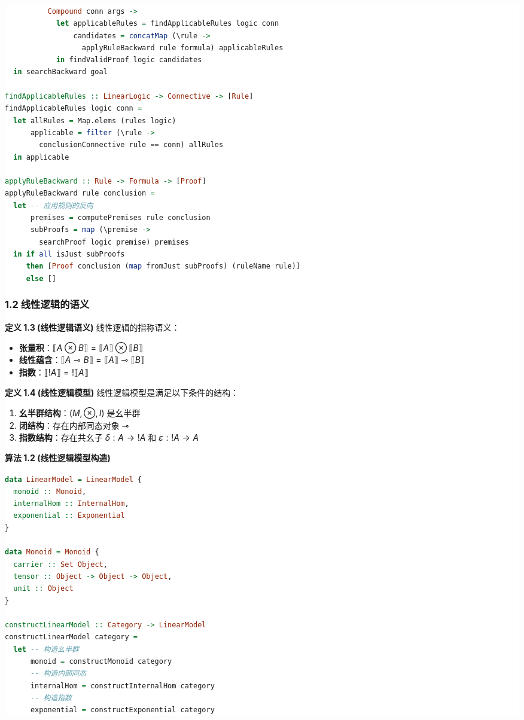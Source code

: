 ```haskell
          Compound conn args -> 
            let applicableRules = findApplicableRules logic conn
                candidates = concatMap (\rule -> 
                  applyRuleBackward rule formula) applicableRules
            in findValidProof logic candidates
  in searchBackward goal

findApplicableRules :: LinearLogic -> Connective -> [Rule]
findApplicableRules logic conn = 
  let allRules = Map.elems (rules logic)
      applicable = filter (\rule -> 
        conclusionConnective rule == conn) allRules
  in applicable

applyRuleBackward :: Rule -> Formula -> [Proof]
applyRuleBackward rule conclusion = 
  let -- 应用规则的反向
      premises = computePremises rule conclusion
      subProofs = map (\premise -> 
        searchProof logic premise) premises
  in if all isJust subProofs
     then [Proof conclusion (map fromJust subProofs) (ruleName rule)]
     else []
```

### 1.2 线性逻辑的语义

**定义 1.3 (线性逻辑语义)**
线性逻辑的指称语义：

- **张量积**：$\llbracket A \otimes B \rrbracket = \llbracket A \rrbracket \otimes \llbracket B \rrbracket$
- **线性蕴含**：$\llbracket A \multimap B \rrbracket = \llbracket A \rrbracket \multimap \llbracket B \rrbracket$
- **指数**：$\llbracket !A \rrbracket = !\llbracket A \rrbracket$

**定义 1.4 (线性逻辑模型)**
线性逻辑模型是满足以下条件的结构：

1. **幺半群结构**：$(M, \otimes, I)$ 是幺半群
2. **闭结构**：存在内部同态对象 $\multimap$
3. **指数结构**：存在共幺子 $\delta : A \rightarrow !A$ 和 $\varepsilon : !A \rightarrow A$

**算法 1.2 (线性逻辑模型构造)**

```haskell
data LinearModel = LinearModel {
  monoid :: Monoid,
  internalHom :: InternalHom,
  exponential :: Exponential
}

data Monoid = Monoid {
  carrier :: Set Object,
  tensor :: Object -> Object -> Object,
  unit :: Object
}

constructLinearModel :: Category -> LinearModel
constructLinearModel category = 
  let -- 构造幺半群
      monoid = constructMonoid category
      -- 构造内部同态
      internalHom = constructInternalHom category
      -- 构造指数
      exponential = constructExponential category
```